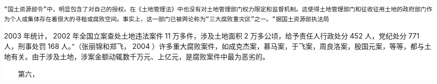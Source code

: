     “国土资源部令”中，明显包含了对自己的授权。在《土地管理法》中也没有对土地管理部门权力限定和监督机制。这使得土地管理部门和征收征用土地的政府部门作为个人或集体存在着很大的寻租或腐败空间。事实上，这一部门已被舆论称为“三大腐败重灾区”之一。“据国土资源部执法局
   </span>
   <span>
    2003
   </span>
   <span style="font-family:宋体;">
    年统计，
   </span>
   <span>
    2002
   </span>
   <span style="font-family:宋体;">
    年全国立案查处土地违法案件
   </span>
   <span>
    11
   </span>
   <span style="font-family:宋体;">
    万多件，涉及土地面积
   </span>
   <span>
    2
   </span>
   <span style="font-family:宋体;">
    万多公顷，给予责任人行政处分
   </span>
   <span>
    452
   </span>
   <span style="font-family:宋体;">
    人，党纪处分
   </span>
   <span>
    771
   </span>
   <span style="font-family:宋体;">
    人，刑事处罚
   </span>
   <span>
    168
   </span>
   <span style="font-family:宋体;">
    人。”（张丽锦和郑飞，
   </span>
   <span>
    2004
   </span>
   <span style="font-family:宋体;">
    ）许多重大腐败案件，如成克杰案，慕马案，于飞案，周良洛案，殷国元案，等等，都与土地有关。由于涉及土地，涉案金额动辄数千万元、上亿元，是腐败案件中最为恶劣的。
   </span>
   <span>
   </span>
  </p>
  <p class="MsoNormal" style="text-indent:21.0pt;">
   <span>
   </span>
  </p>
  <p class="MsoNormal" style="text-indent:21.0pt;">
   <span style="font-family:宋体;">
    第六，
   </span>
   <b>
    <span style="font-family:仿宋_GB2312;">